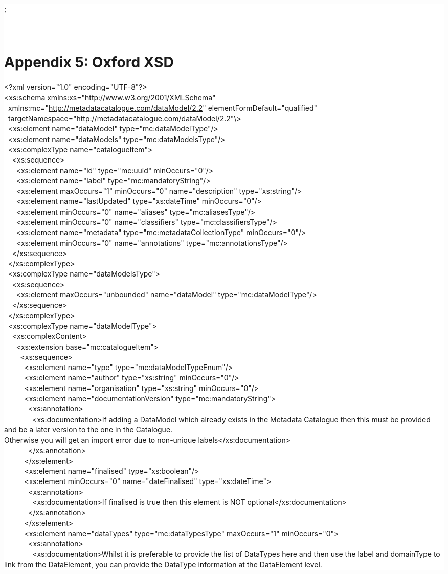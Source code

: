 ;

 

Appendix 5: Oxford XSD
======================

\<?xml version="1.0" encoding="UTF-8"?\>  
\<xs:schema xmlns:xs="http://www.w3.org/2001/XMLSchema"  
  xmlns:mc="http://metadatacatalogue.com/dataModel/2.2"
elementFormDefault="qualified"  
  targetNamespace="http://metadatacatalogue.com/dataModel/2.2"\>  
  \<xs:element name="dataModel" type="mc:dataModelType"/\>  
  \<xs:element name="dataModels" type="mc:dataModelsType"/\>  
  \<xs:complexType name="catalogueItem"\>  
    \<xs:sequence\>  
      \<xs:element name="id" type="mc:uuid" minOccurs="0"/\>  
      \<xs:element name="label" type="mc:mandatoryString"/\>  
      \<xs:element maxOccurs="1" minOccurs="0" name="description"
type="xs:string"/\>  
      \<xs:element name="lastUpdated" type="xs:dateTime" minOccurs="0"/\>  
      \<xs:element minOccurs="0" name="aliases" type="mc:aliasesType"/\>  
      \<xs:element minOccurs="0" name="classifiers" type="mc:classifiersType"/\>  
      \<xs:element name="metadata" type="mc:metadataCollectionType"
minOccurs="0"/\>  
      \<xs:element minOccurs="0" name="annotations" type="mc:annotationsType"/\>  
    \</xs:sequence\>  
  \</xs:complexType\>  
  \<xs:complexType name="dataModelsType"\>  
    \<xs:sequence\>  
      \<xs:element maxOccurs="unbounded" name="dataModel"
type="mc:dataModelType"/\>  
    \</xs:sequence\>  
  \</xs:complexType\>  
  \<xs:complexType name="dataModelType"\>  
    \<xs:complexContent\>  
      \<xs:extension base="mc:catalogueItem"\>  
        \<xs:sequence\>  
          \<xs:element name="type" type="mc:dataModelTypeEnum"/\>  
          \<xs:element name="author" type="xs:string" minOccurs="0"/\>  
          \<xs:element name="organisation" type="xs:string" minOccurs="0"/\>  
          \<xs:element name="documentationVersion" type="mc:mandatoryString"\>  
            \<xs:annotation\>  
              \<xs:documentation\>If adding a DataModel which already exists in
the Metadata Catalogue then this must be provided and be a later version to the
one in the Catalogue.  
Otherwise you will get an import error due to non-unique
labels\</xs:documentation\>  
            \</xs:annotation\>  
          \</xs:element\>  
          \<xs:element name="finalised" type="xs:boolean"/\>  
          \<xs:element minOccurs="0" name="dateFinalised" type="xs:dateTime"\>  
            \<xs:annotation\>  
              \<xs:documentation\>If finalised is true then this element is NOT
optional\</xs:documentation\>  
            \</xs:annotation\>  
          \</xs:element\>  
          \<xs:element name="dataTypes" type="mc:dataTypesType" maxOccurs="1"
minOccurs="0"\>  
            \<xs:annotation\>  
              \<xs:documentation\>Whilst it is preferable to provide the list of
DataTypes here and then use the label and domainType to link from the
DataElement, you can provide the DataType information at the DataElement level.  
  